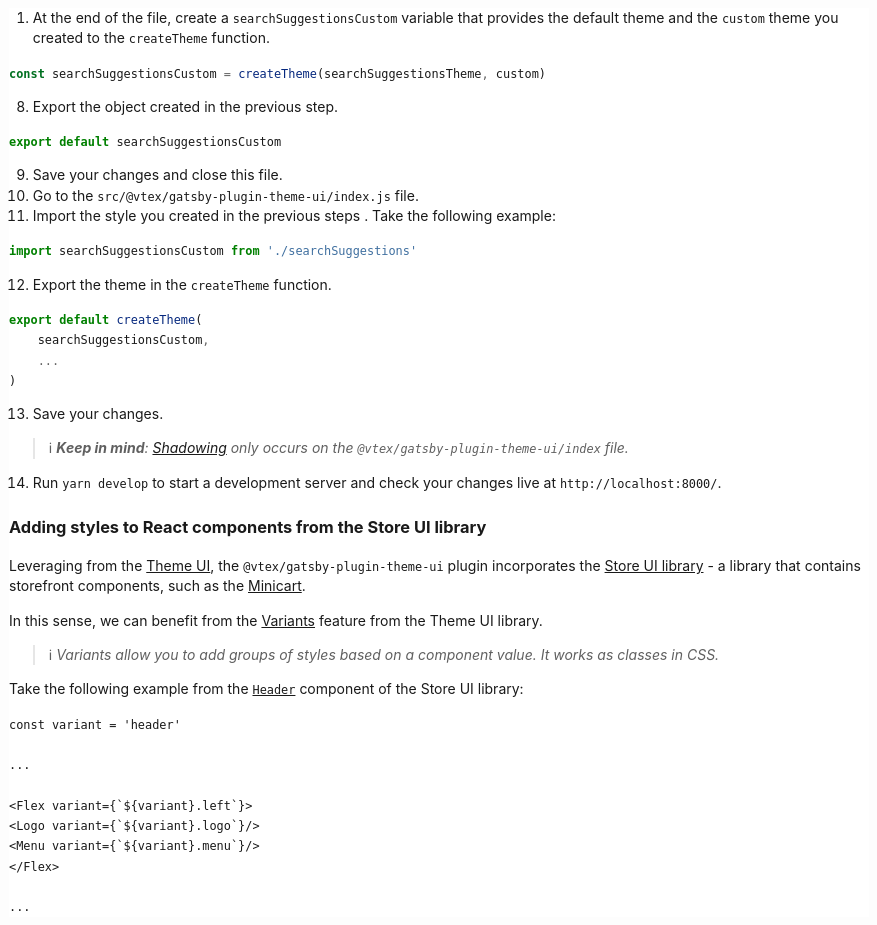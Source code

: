 1. At the end of the file, create a `searchSuggestionsCustom` variable that provides the default theme and the `custom` theme you created to the `createTheme` function.

```ts
const searchSuggestionsCustom = createTheme(searchSuggestionsTheme, custom)
```

8. Export the object created in the previous step.

```ts
export default searchSuggestionsCustom
```

9. Save your changes and close this file.
10. Go to the `src/@vtex/gatsby-plugin-theme-ui/index.js` file.
11. Import the style you created in the previous steps . Take the following example:

```js
import searchSuggestionsCustom from './searchSuggestions'
```

12. Export the theme in the `createTheme` function.

```js
export default createTheme(
    searchSuggestionsCustom,
    ...
)
```

13. Save your changes.

>ℹ️  ***Keep in mind**: [Shadowing](shadowing.md) only occurs on the `@vtex/gatsby-plugin-theme-ui/index` file.*

14. Run `yarn develop` to start a development server and check your changes live at `http://localhost:8000/`.

### Adding styles to React components from the Store UI library

Leveraging from the [Theme UI](https://theme-ui.com/), the `@vtex/gatsby-plugin-theme-ui` plugin incorporates the [Store UI library](https://github.com/vtex/faststore/tree/master/packages/store-ui) - a library that contains storefront components, such as the [Minicart](https://github.com/vtex/faststore/tree/master/packages/store-ui/src/Minicart).

In this sense, we can benefit from the [Variants](https://theme-ui.com/guides/variants/) feature from the Theme UI library.

>ℹ️  *Variants allow you to add groups of styles based on a component value. It works as classes in CSS.*

Take the following example from the [`Header`](https://github.com/vtex/faststore/blob/master/packages/gatsby-theme-store/src/components/Header.tsx) component of the Store UI library:

```tsx
const variant = 'header'

...

<Flex variant={`${variant}.left`}>
<Logo variant={`${variant}.logo`}/>
<Menu variant={`${variant}.menu`}/>
</Flex>

...

```
